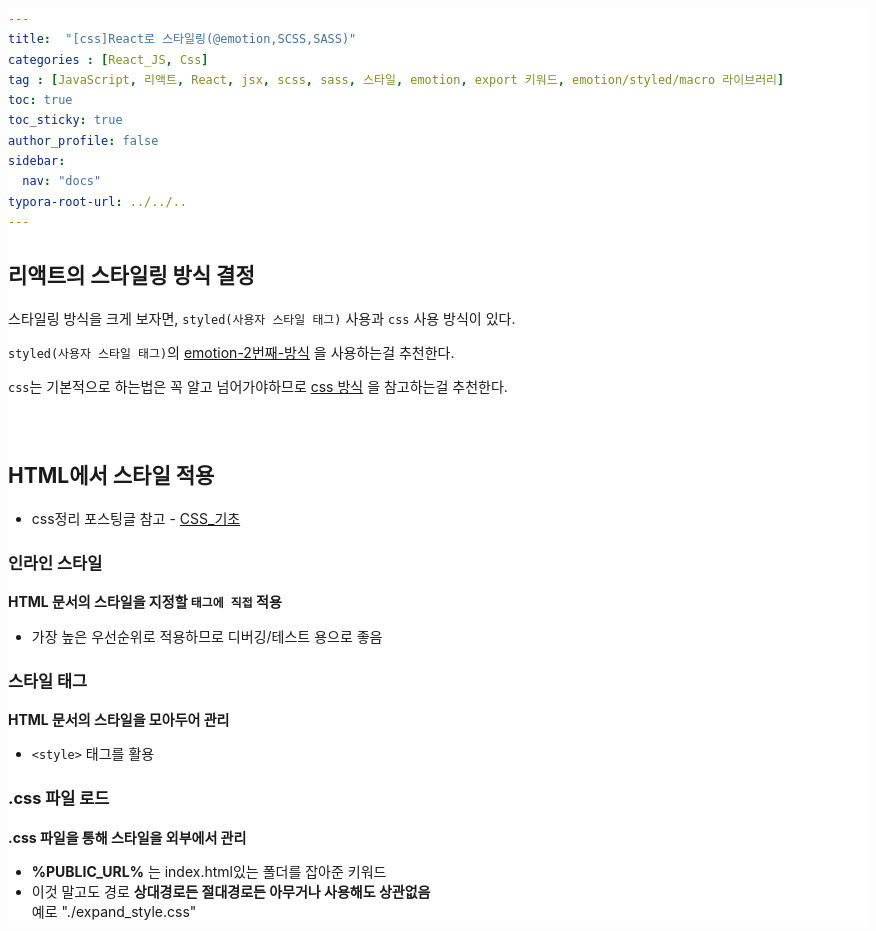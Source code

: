 ```yaml
---
title:  "[css]React로 스타일링(@emotion,SCSS,SASS)"
categories : [React_JS, Css]
tag : [JavaScript, 리액트, React, jsx, scss, sass, 스타일, emotion, export 키워드, emotion/styled/macro 라이브러리]
toc: true
toc_sticky: true
author_profile: false
sidebar:
  nav: "docs"
typora-root-url: ../../..
---
```


## 리액트의 스타일링 방식 결정

스타일링 방식을 크게 보자면, `styled(사용자 스타일 태그)` 사용과 `css` 사용 방식이 있다.  

`styled(사용자 스타일 태그)`의 [emotion-2번째-방식](#emotion-2번째-코드-작성-방식) 을 사용하는걸 추천한다.

`css`는 기본적으로 하는법은 꼭 알고 넘어가야하므로 [css 방식](#3-css-scss-로드---import사용) 을 참고하는걸 추천한다.

<br>

## HTML에서 스타일 적용

* css정리 포스팅글 참고 -  [CSS_기초](/css/CSS_기초)





### 인라인 스타일

**HTML 문서의 스타일을 지정할 `태그에 직접` 적용**

* 가장 높은 우선순위로 적용하므로 디버깅/테스트 용으로 좋음





### 스타일 태그

**HTML 문서의 스타일을 모아두어 관리**

* `<style>` 태그를 활용





### .css 파일 로드

**.css 파일을 통해 스타일을 외부에서 관리**

* **%PUBLIC_URL%** 는 index.html있는 폴더를 잡아준 키워드
* 이것 말고도 경로 **상대경로든 절대경로든 아무거나 사용해도 상관없음**  
  예로 "./expand_style.css"
